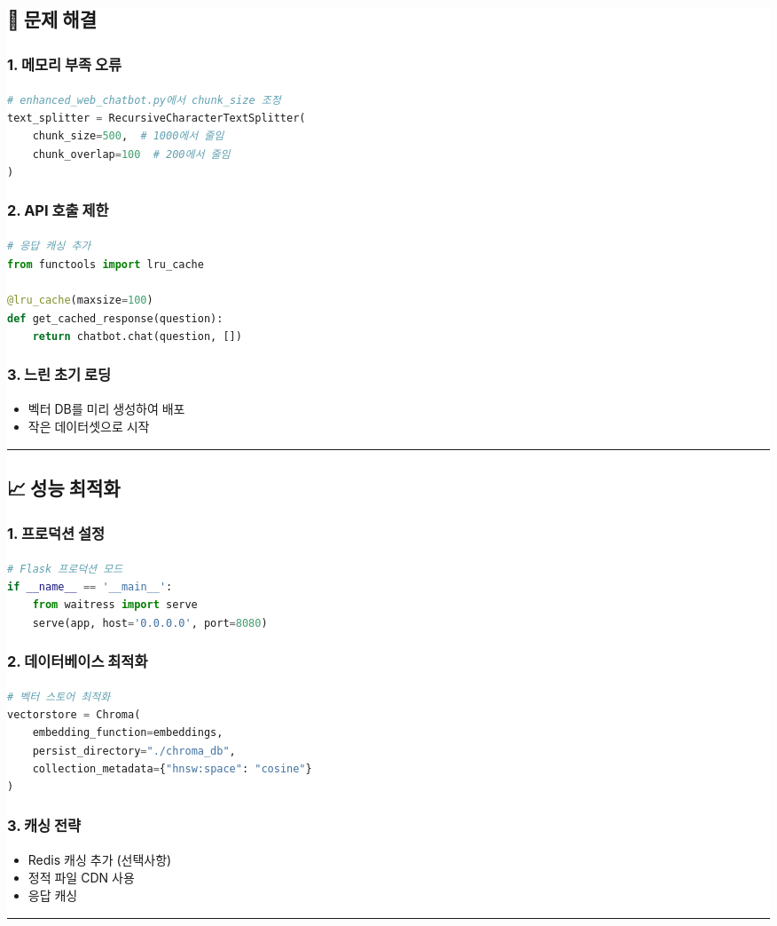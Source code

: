 
## 🚨 문제 해결

### 1. 메모리 부족 오류
```python
# enhanced_web_chatbot.py에서 chunk_size 조정
text_splitter = RecursiveCharacterTextSplitter(
    chunk_size=500,  # 1000에서 줄임
    chunk_overlap=100  # 200에서 줄임
)
```

### 2. API 호출 제한
```python
# 응답 캐싱 추가
from functools import lru_cache

@lru_cache(maxsize=100)
def get_cached_response(question):
    return chatbot.chat(question, [])
```

### 3. 느린 초기 로딩
- 벡터 DB를 미리 생성하여 배포
- 작은 데이터셋으로 시작

---

## 📈 성능 최적화

### 1. 프로덕션 설정
```python
# Flask 프로덕션 모드
if __name__ == '__main__':
    from waitress import serve
    serve(app, host='0.0.0.0', port=8080)
```

### 2. 데이터베이스 최적화
```python
# 벡터 스토어 최적화
vectorstore = Chroma(
    embedding_function=embeddings,
    persist_directory="./chroma_db",
    collection_metadata={"hnsw:space": "cosine"}
)
```

### 3. 캐싱 전략
- Redis 캐싱 추가 (선택사항)
- 정적 파일 CDN 사용
- 응답 캐싱

---
